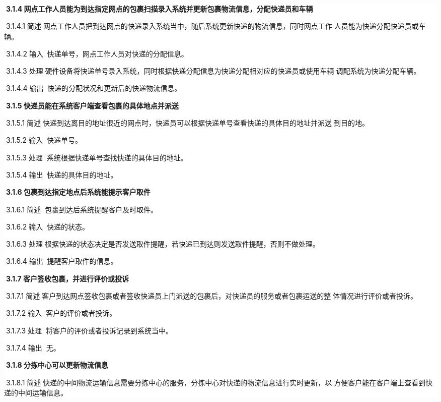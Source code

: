 ​	**3.1.4 网点工作人员能为到达指定网点的包裹扫描录入系统并更新包裹物流信息，分配快递员和车辆**

​		3.1.4.1 简述
​			网点工作人员把到达网点的快递录入系统当中，随后系统更新快递的物流信息，同时网点工作		人员能为快递分配快递员或车辆。		

​		3.1.4.2 输入
​			快递单号，网点工作人员对快递的分配信息。

​		3.1.4.3 处理
​			硬件设备将快递单号录入系统，同时根据快递分配信息为快递分配相对应的快递员或使用车辆		调配系统为快递分配车辆。

​		3.1.4.4 输出
​			快递的分配状况和更新后的快递物流信息。

​	**3.1.5 快递员能在系统客户端查看包裹的具体地点并派送**

​		3.1.5.1 简述
​			快递到达离目的地址很近的网点时，快递员可以根据快递单号查看快递的具体目的地址并派送		到目的地。	

​		3.1.5.2 输入
​			快递单号。

​		3.1.5.3 处理
​			系统根据快递单号查找快递的具体目的地址。

​		3.1.5.4 输出
​			快递的具体目的地址。

​	**3.1.6 包裹到达指定地点后系统能提示客户取件**

​		3.1.6.1 简述
​			包裹到达后系统提醒客户及时取件。	

​		3.1.6.2 输入
​			快递的状态。

​		3.1.6.3 处理
​			根据快递的状态决定是否发送取件提醒，若快递已到达则发送取件提醒，否则不做处理。

​		3.1.6.4 输出
​			提醒客户取件的信息。

​	**3.1.7 客户签收包裹，并进行评价或投诉**

​		3.1.7.1 简述
​			客户到达网点签收包裹或者签收快递员上门派送的包裹后，对快递员的服务或者包裹运送的整		体情况进行评价或者投诉。	

​		3.1.7.2 输入
​			客户的评价或者投诉。

​		3.1.7.3 处理
​			将客户的评价或者投诉记录到系统当中。

​		3.1.7.4 输出
​			无。

​	**3.1.8 分拣中心可以更新物流信息**

​		3.1.8.1 简述
​			快递的中间物流运输信息需要分拣中心的服务，分拣中心对快递的物流信息进行实时更新，以		方便客户能在客户端上查看到快递的中间运输信息。
